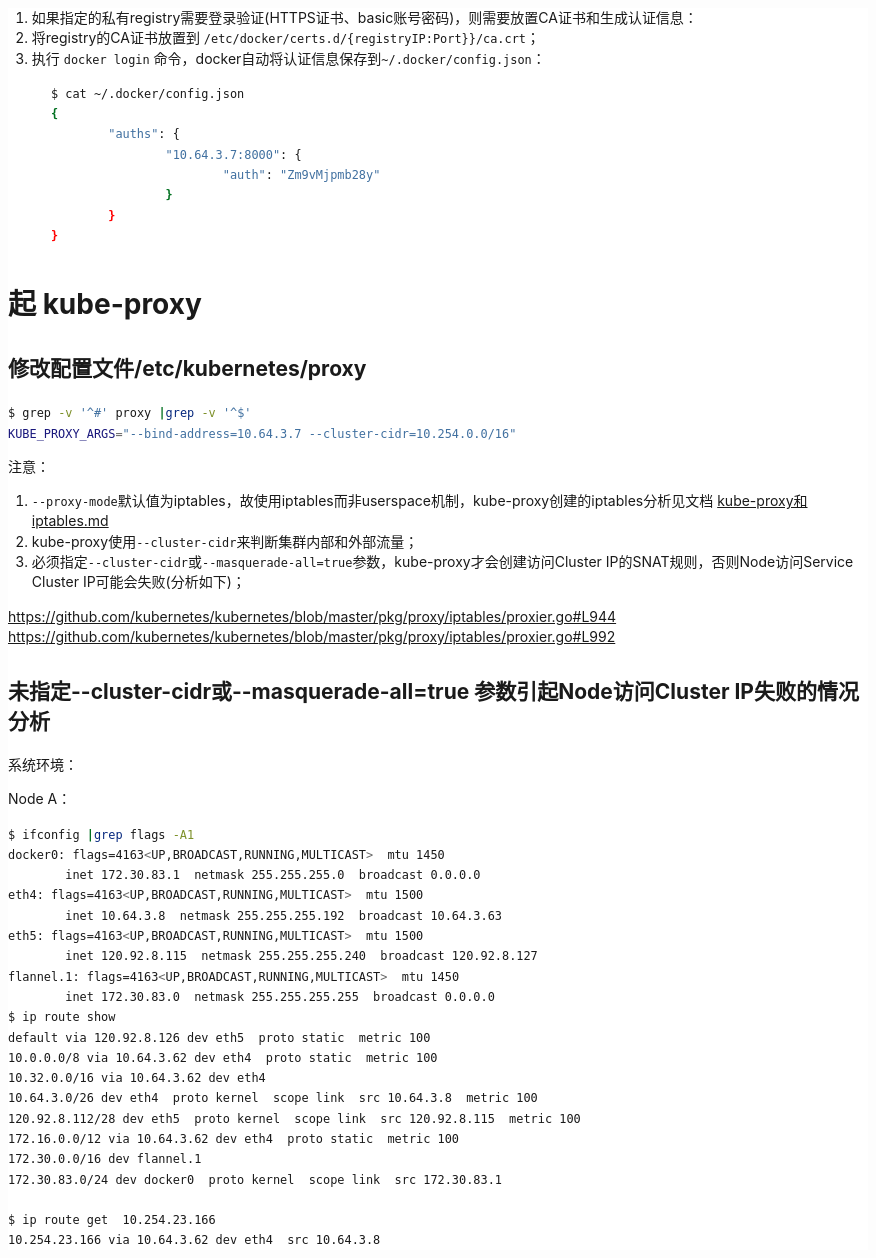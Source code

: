 1. 如果指定的私有registry需要登录验证(HTTPS证书、basic账号密码)，则需要放置CA证书和生成认证信息：
  1. 将registry的CA证书放置到 `/etc/docker/certs.d/{registryIP:Port}}/ca.crt`；
  1. 执行 `docker login` 命令，docker自动将认证信息保存到`~/.docker/config.json`：
  ``` bash
        $ cat ~/.docker/config.json
        {
                "auths": {
                        "10.64.3.7:8000": {
                                "auth": "Zm9vMjpmb28y"
                        }
                }
        }
  ```

# 起 kube-proxy

## 修改配置文件/etc/kubernetes/proxy

``` bash
$ grep -v '^#' proxy |grep -v '^$'
KUBE_PROXY_ARGS="--bind-address=10.64.3.7 --cluster-cidr=10.254.0.0/16"
```

注意：

1. `--proxy-mode`默认值为iptables，故使用iptables而非userspace机制，kube-proxy创建的iptables分析见文档 [kube-proxy和iptables.md](kube-proxy和iptables.md)
1. kube-proxy使用`--cluster-cidr`来判断集群内部和外部流量；
1. 必须指定`--cluster-cidr`或`--masquerade-all=true`参数，kube-proxy才会创建访问Cluster IP的SNAT规则，否则Node访问Service Cluster IP可能会失败(分析如下)；

https://github.com/kubernetes/kubernetes/blob/master/pkg/proxy/iptables/proxier.go#L944
https://github.com/kubernetes/kubernetes/blob/master/pkg/proxy/iptables/proxier.go#L992

## 未指定--cluster-cidr或--masquerade-all=true 参数引起Node访问Cluster IP失败的情况分析

系统环境：

Node A：

``` bash
$ ifconfig |grep flags -A1
docker0: flags=4163<UP,BROADCAST,RUNNING,MULTICAST>  mtu 1450
        inet 172.30.83.1  netmask 255.255.255.0  broadcast 0.0.0.0
eth4: flags=4163<UP,BROADCAST,RUNNING,MULTICAST>  mtu 1500
        inet 10.64.3.8  netmask 255.255.255.192  broadcast 10.64.3.63
eth5: flags=4163<UP,BROADCAST,RUNNING,MULTICAST>  mtu 1500
        inet 120.92.8.115  netmask 255.255.255.240  broadcast 120.92.8.127
flannel.1: flags=4163<UP,BROADCAST,RUNNING,MULTICAST>  mtu 1450
        inet 172.30.83.0  netmask 255.255.255.255  broadcast 0.0.0.0
$ ip route show
default via 120.92.8.126 dev eth5  proto static  metric 100
10.0.0.0/8 via 10.64.3.62 dev eth4  proto static  metric 100
10.32.0.0/16 via 10.64.3.62 dev eth4
10.64.3.0/26 dev eth4  proto kernel  scope link  src 10.64.3.8  metric 100
120.92.8.112/28 dev eth5  proto kernel  scope link  src 120.92.8.115  metric 100
172.16.0.0/12 via 10.64.3.62 dev eth4  proto static  metric 100
172.30.0.0/16 dev flannel.1
172.30.83.0/24 dev docker0  proto kernel  scope link  src 172.30.83.1

$ ip route get  10.254.23.166
10.254.23.166 via 10.64.3.62 dev eth4  src 10.64.3.8
```
